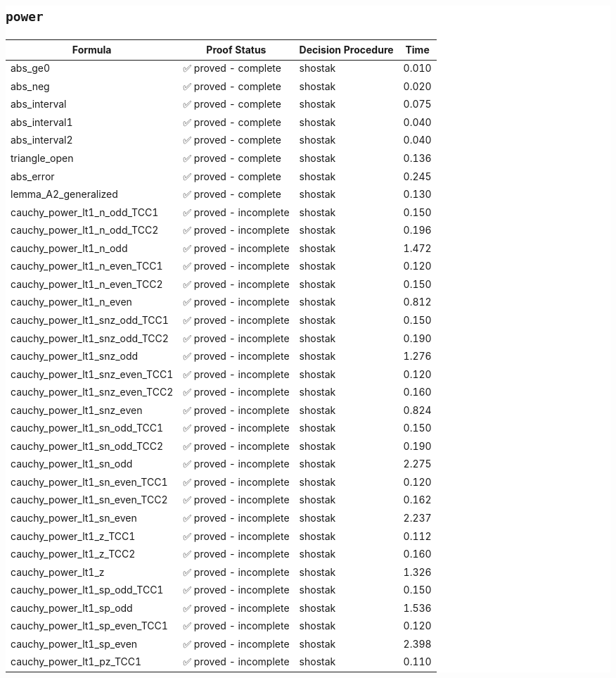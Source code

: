## `power`

| Formula | Proof Status | Decision Procedure | Time |
| ---     | ---          | ---                | ---  |
|abs_ge0|✅ proved - complete|shostak|0.010|
|abs_neg|✅ proved - complete|shostak|0.020|
|abs_interval|✅ proved - complete|shostak|0.075|
|abs_interval1|✅ proved - complete|shostak|0.040|
|abs_interval2|✅ proved - complete|shostak|0.040|
|triangle_open|✅ proved - complete|shostak|0.136|
|abs_error|✅ proved - complete|shostak|0.245|
|lemma_A2_generalized|✅ proved - complete|shostak|0.130|
|cauchy_power_lt1_n_odd_TCC1|✅ proved - incomplete|shostak|0.150|
|cauchy_power_lt1_n_odd_TCC2|✅ proved - incomplete|shostak|0.196|
|cauchy_power_lt1_n_odd|✅ proved - incomplete|shostak|1.472|
|cauchy_power_lt1_n_even_TCC1|✅ proved - incomplete|shostak|0.120|
|cauchy_power_lt1_n_even_TCC2|✅ proved - incomplete|shostak|0.150|
|cauchy_power_lt1_n_even|✅ proved - incomplete|shostak|0.812|
|cauchy_power_lt1_snz_odd_TCC1|✅ proved - incomplete|shostak|0.150|
|cauchy_power_lt1_snz_odd_TCC2|✅ proved - incomplete|shostak|0.190|
|cauchy_power_lt1_snz_odd|✅ proved - incomplete|shostak|1.276|
|cauchy_power_lt1_snz_even_TCC1|✅ proved - incomplete|shostak|0.120|
|cauchy_power_lt1_snz_even_TCC2|✅ proved - incomplete|shostak|0.160|
|cauchy_power_lt1_snz_even|✅ proved - incomplete|shostak|0.824|
|cauchy_power_lt1_sn_odd_TCC1|✅ proved - incomplete|shostak|0.150|
|cauchy_power_lt1_sn_odd_TCC2|✅ proved - incomplete|shostak|0.190|
|cauchy_power_lt1_sn_odd|✅ proved - incomplete|shostak|2.275|
|cauchy_power_lt1_sn_even_TCC1|✅ proved - incomplete|shostak|0.120|
|cauchy_power_lt1_sn_even_TCC2|✅ proved - incomplete|shostak|0.162|
|cauchy_power_lt1_sn_even|✅ proved - incomplete|shostak|2.237|
|cauchy_power_lt1_z_TCC1|✅ proved - incomplete|shostak|0.112|
|cauchy_power_lt1_z_TCC2|✅ proved - incomplete|shostak|0.160|
|cauchy_power_lt1_z|✅ proved - incomplete|shostak|1.326|
|cauchy_power_lt1_sp_odd_TCC1|✅ proved - incomplete|shostak|0.150|
|cauchy_power_lt1_sp_odd|✅ proved - incomplete|shostak|1.536|
|cauchy_power_lt1_sp_even_TCC1|✅ proved - incomplete|shostak|0.120|
|cauchy_power_lt1_sp_even|✅ proved - incomplete|shostak|2.398|
|cauchy_power_lt1_pz_TCC1|✅ proved - incomplete|shostak|0.110|